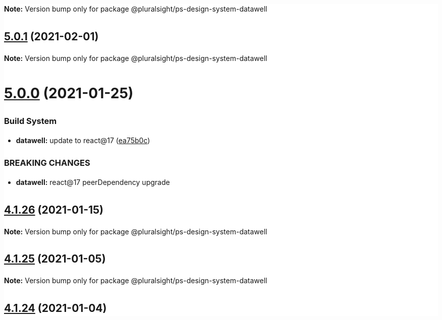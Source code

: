 **Note:** Version bump only for package @pluralsight/ps-design-system-datawell





## [5.0.1](https://github.com/pluralsight/design-system/compare/@pluralsight/ps-design-system-datawell@5.0.0...@pluralsight/ps-design-system-datawell@5.0.1) (2021-02-01)

**Note:** Version bump only for package @pluralsight/ps-design-system-datawell





# [5.0.0](https://github.com/pluralsight/design-system/compare/@pluralsight/ps-design-system-datawell@4.1.26...@pluralsight/ps-design-system-datawell@5.0.0) (2021-01-25)


### Build System

* **datawell:** update to react@17 ([ea75b0c](https://github.com/pluralsight/design-system/commit/ea75b0cc18106b2904f2eef1e9779d749e67fd8b))


### BREAKING CHANGES

* **datawell:** react@17 peerDependency upgrade





## [4.1.26](https://github.com/pluralsight/design-system/compare/@pluralsight/ps-design-system-datawell@4.1.25...@pluralsight/ps-design-system-datawell@4.1.26) (2021-01-15)

**Note:** Version bump only for package @pluralsight/ps-design-system-datawell





## [4.1.25](https://github.com/pluralsight/design-system/compare/@pluralsight/ps-design-system-datawell@4.1.24...@pluralsight/ps-design-system-datawell@4.1.25) (2021-01-05)

**Note:** Version bump only for package @pluralsight/ps-design-system-datawell





## [4.1.24](https://github.com/pluralsight/design-system/compare/@pluralsight/ps-design-system-datawell@4.1.23...@pluralsight/ps-design-system-datawell@4.1.24) (2021-01-04)
